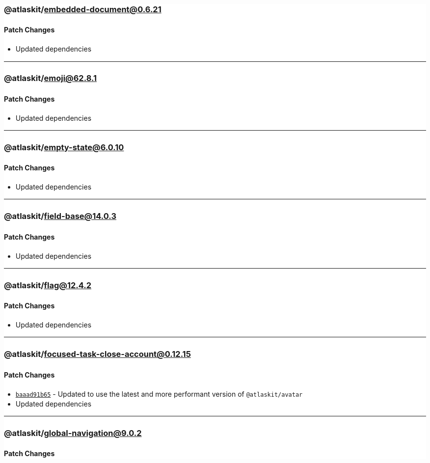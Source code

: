 
### @atlaskit/embedded-document@0.6.21

#### Patch Changes

- Updated dependencies

---

### @atlaskit/emoji@62.8.1

#### Patch Changes

- Updated dependencies

---

### @atlaskit/empty-state@6.0.10

#### Patch Changes

- Updated dependencies

---

### @atlaskit/field-base@14.0.3

#### Patch Changes

- Updated dependencies

---

### @atlaskit/flag@12.4.2

#### Patch Changes

- Updated dependencies

---

### @atlaskit/focused-task-close-account@0.12.15

#### Patch Changes

- [`baaad91b65`](https://bitbucket.org/atlassian/atlassian-frontend/commits/baaad91b65) - Updated to use the latest and more performant version of `@atlaskit/avatar`
- Updated dependencies

---

### @atlaskit/global-navigation@9.0.2

#### Patch Changes
